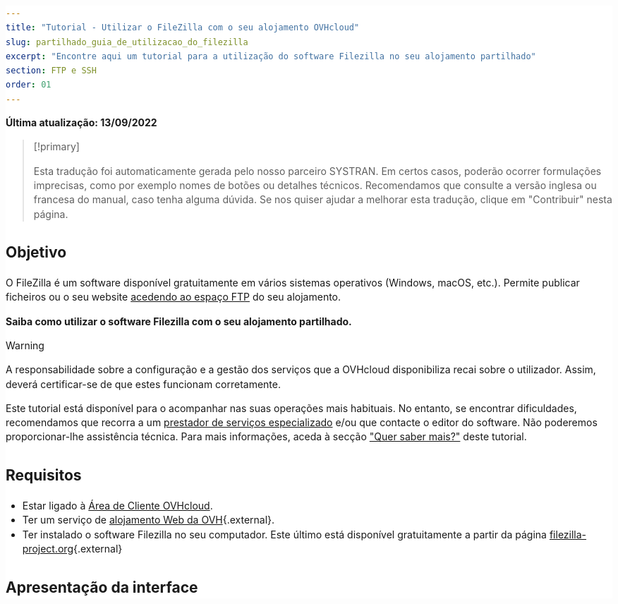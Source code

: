 ```yaml
---
title: "Tutorial - Utilizar o FileZilla com o seu alojamento OVHcloud"
slug: partilhado_guia_de_utilizacao_do_filezilla
excerpt: "Encontre aqui um tutorial para a utilização do software Filezilla no seu alojamento partilhado"
section: FTP e SSH
order: 01
---
```


**Última atualização: 13/09/2022**

> [!primary]
>
> Esta tradução foi automaticamente gerada pelo nosso parceiro SYSTRAN. Em certos casos, poderão ocorrer formulações imprecisas, como por exemplo nomes de botões ou detalhes técnicos. Recomendamos que consulte a versão inglesa ou francesa do manual, caso tenha alguma dúvida. Se nos quiser ajudar a melhorar esta tradução, clique em "Contribuir" nesta página.
>

## Objetivo

O FileZilla é um software disponível gratuitamente em vários sistemas operativos (Windows, macOS, etc.).
Permite publicar ficheiros ou o seu website [acedendo ao espaço FTP](https://docs.ovh.com/pt/hosting/aceder-espaco-de-armazenamento-ftp-alojamento-web/) do seu alojamento.

**Saiba como utilizar o software Filezilla com o seu alojamento partilhado.**

> [!warning]
>
> A responsabilidade sobre a configuração e a gestão dos serviços que a OVHcloud disponibiliza recai sobre o utilizador. Assim, deverá certificar-se de que estes funcionam corretamente.
> 
> Este tutorial está disponível para o acompanhar nas suas operações mais habituais. No entanto, se encontrar dificuldades, recomendamos que recorra a um [prestador de serviços especializado](https://partner.ovhcloud.com/pt/) e/ou que contacte o editor do software. Não poderemos proporcionar-lhe assistência técnica. Para mais informações, aceda à secção ["Quer saber mais?"](#go-further) deste tutorial.
> 

## Requisitos

- Estar ligado à [Área de Cliente OVHcloud](https://www.ovh.com/auth/?action=gotomanager&from=https://www.ovh.pt/&ovhSubsidiary=pt).
- Ter um serviço de [alojamento Web da OVH](https://www.ovhcloud.com/pt/web-hosting/){.external}.
- Ter instalado o software Filezilla no seu computador. Este último está disponível gratuitamente a partir da página [filezilla-project.org](https://filezilla-project.org/download.php){.external}

## Apresentação da interface <a name="interface"></a>
